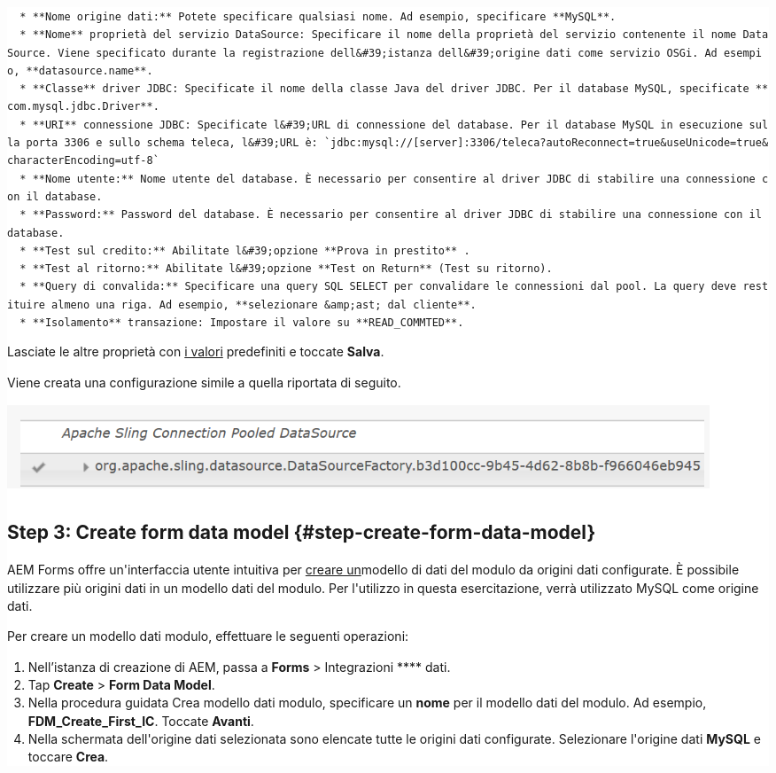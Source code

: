       * **Nome origine dati:** Potete specificare qualsiasi nome. Ad esempio, specificare **MySQL**.
      * **Nome** proprietà del servizio DataSource: Specificare il nome della proprietà del servizio contenente il nome DataSource. Viene specificato durante la registrazione dell&#39;istanza dell&#39;origine dati come servizio OSGi. Ad esempio, **datasource.name**.
      * **Classe** driver JDBC: Specificate il nome della classe Java del driver JDBC. Per il database MySQL, specificate **com.mysql.jdbc.Driver**.
      * **URI** connessione JDBC: Specificate l&#39;URL di connessione del database. Per il database MySQL in esecuzione sulla porta 3306 e sullo schema teleca, l&#39;URL è: `jdbc:mysql://[server]:3306/teleca?autoReconnect=true&useUnicode=true&characterEncoding=utf-8`
      * **Nome utente:** Nome utente del database. È necessario per consentire al driver JDBC di stabilire una connessione con il database.
      * **Password:** Password del database. È necessario per consentire al driver JDBC di stabilire una connessione con il database.
      * **Test sul credito:** Abilitate l&#39;opzione **Prova in prestito** .
      * **Test al ritorno:** Abilitate l&#39;opzione **Test on Return** (Test su ritorno).
      * **Query di convalida:** Specificare una query SQL SELECT per convalidare le connessioni dal pool. La query deve restituire almeno una riga. Ad esempio, **selezionare &amp;ast; dal cliente**.
      * **Isolamento** transazione: Impostare il valore su **READ_COMMTED**.
   Lasciate le altre proprietà con [i valori](https://tomcat.apache.org/tomcat-7.0-doc/jdbc-pool.html) predefiniti e toccate **Salva**.

   Viene creata una configurazione simile a quella riportata di seguito.

   ![apache_configuration](assets/apache_configuration.png)

## Step 3: Create form data model {#step-create-form-data-model}

AEM Forms offre un&#39;interfaccia utente intuitiva per [creare un](https://helpx.adobe.com/experience-manager/6-3/forms/using/data-integration.html#main-pars_header_1524967585)modello di dati del modulo da origini dati configurate. È possibile utilizzare più origini dati in un modello dati del modulo. Per l&#39;utilizzo in questa esercitazione, verrà utilizzato MySQL come origine dati.

Per creare un modello dati modulo, effettuare le seguenti operazioni:

1. Nell’istanza di creazione di AEM, passa a **Forms** > Integrazioni **** dati.
1. Tap **Create** >  **Form Data Model**.
1. Nella procedura guidata Crea modello dati modulo, specificare un **nome** per il modello dati del modulo. Ad esempio, **FDM_Create_First_IC**. Toccate **Avanti**.
1. Nella schermata dell&#39;origine dati selezionata sono elencate tutte le origini dati configurate. Selezionare l&#39;origine dati **MySQL** e toccare **Crea**.

